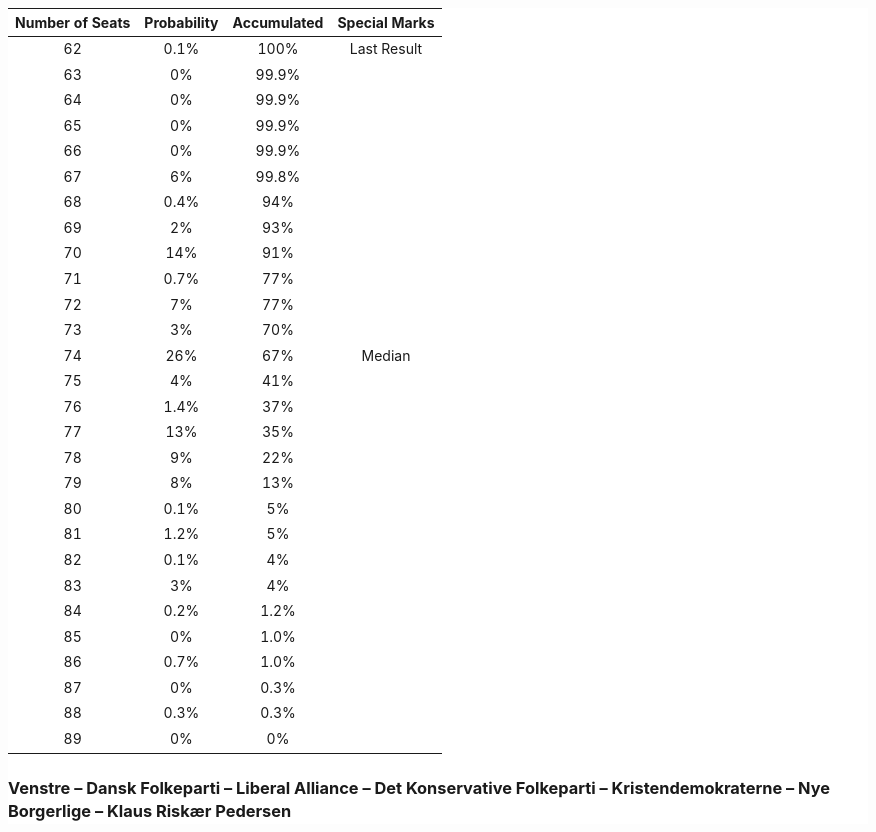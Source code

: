 | Number of Seats | Probability | Accumulated | Special Marks |
|:---------------:|:-----------:|:-----------:|:-------------:|
| 62 | 0.1% | 100% | Last Result |
| 63 | 0% | 99.9% |  |
| 64 | 0% | 99.9% |  |
| 65 | 0% | 99.9% |  |
| 66 | 0% | 99.9% |  |
| 67 | 6% | 99.8% |  |
| 68 | 0.4% | 94% |  |
| 69 | 2% | 93% |  |
| 70 | 14% | 91% |  |
| 71 | 0.7% | 77% |  |
| 72 | 7% | 77% |  |
| 73 | 3% | 70% |  |
| 74 | 26% | 67% | Median |
| 75 | 4% | 41% |  |
| 76 | 1.4% | 37% |  |
| 77 | 13% | 35% |  |
| 78 | 9% | 22% |  |
| 79 | 8% | 13% |  |
| 80 | 0.1% | 5% |  |
| 81 | 1.2% | 5% |  |
| 82 | 0.1% | 4% |  |
| 83 | 3% | 4% |  |
| 84 | 0.2% | 1.2% |  |
| 85 | 0% | 1.0% |  |
| 86 | 0.7% | 1.0% |  |
| 87 | 0% | 0.3% |  |
| 88 | 0.3% | 0.3% |  |
| 89 | 0% | 0% |  |

### Venstre – Dansk Folkeparti – Liberal Alliance – Det Konservative Folkeparti – Kristendemokraterne – Nye Borgerlige – Klaus Riskær Pedersen

